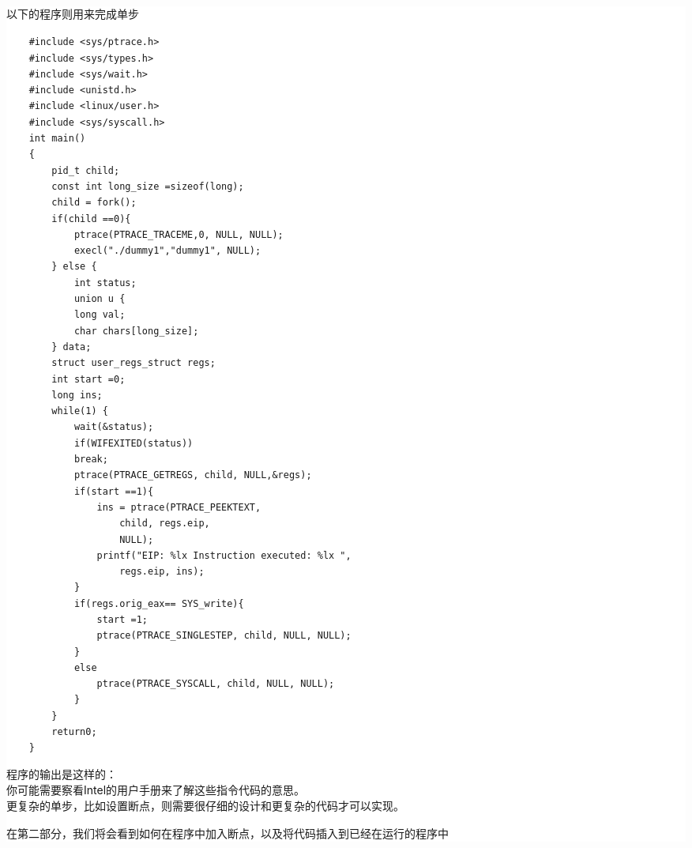 以下的程序则用来完成单步

```
	#include <sys/ptrace.h>
	#include <sys/types.h>
	#include <sys/wait.h>
	#include <unistd.h>
	#include <linux/user.h>
	#include <sys/syscall.h>
	int main()
	{
		pid_t child;
		const int long_size =sizeof(long);
		child = fork();
		if(child ==0){
			ptrace(PTRACE_TRACEME,0, NULL, NULL);
			execl("./dummy1","dummy1", NULL);
		} else {
			int status;
			union u {
			long val;
			char chars[long_size];
		} data;
		struct user_regs_struct regs;
		int start =0;
		long ins;
		while(1) {
			wait(&status);
			if(WIFEXITED(status))
			break;
			ptrace(PTRACE_GETREGS, child, NULL,&regs);
			if(start ==1){
				ins = ptrace(PTRACE_PEEKTEXT,
					child, regs.eip,
					NULL);
				printf("EIP: %lx Instruction executed: %lx ",
					regs.eip, ins);
			}
			if(regs.orig_eax== SYS_write){
				start =1;
				ptrace(PTRACE_SINGLESTEP, child, NULL, NULL);
			}
			else
				ptrace(PTRACE_SYSCALL, child, NULL, NULL);
			}
		}
		return0;
	}
```
程序的输出是这样的：  
你可能需要察看Intel的用户手册来了解这些指令代码的意思。  
更复杂的单步，比如设置断点，则需要很仔细的设计和更复杂的代码才可以实现。

在第二部分，我们将会看到如何在程序中加入断点，以及将代码插入到已经在运行的程序中 

